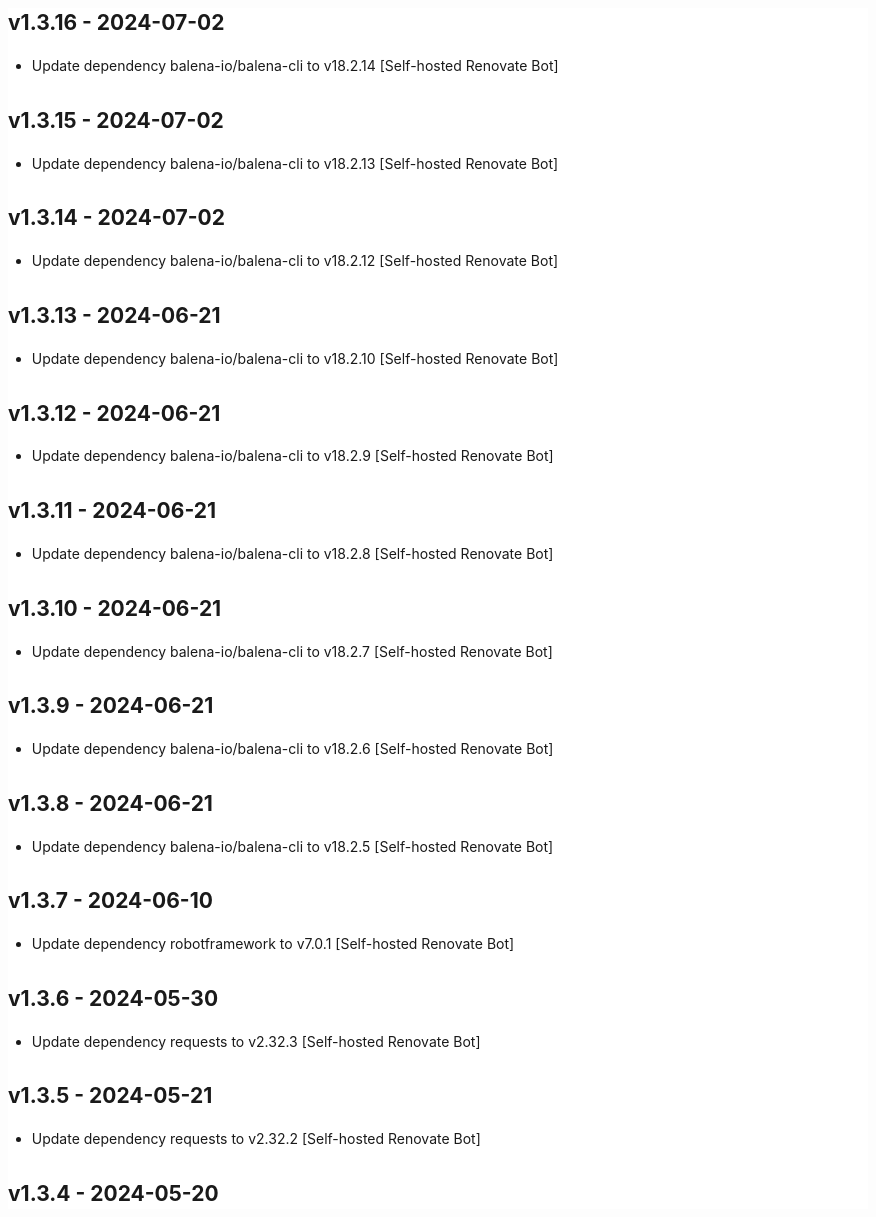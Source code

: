 ## v1.3.16 - 2024-07-02

* Update dependency balena-io/balena-cli to v18.2.14 [Self-hosted Renovate Bot]

## v1.3.15 - 2024-07-02

* Update dependency balena-io/balena-cli to v18.2.13 [Self-hosted Renovate Bot]

## v1.3.14 - 2024-07-02

* Update dependency balena-io/balena-cli to v18.2.12 [Self-hosted Renovate Bot]

## v1.3.13 - 2024-06-21

* Update dependency balena-io/balena-cli to v18.2.10 [Self-hosted Renovate Bot]

## v1.3.12 - 2024-06-21

* Update dependency balena-io/balena-cli to v18.2.9 [Self-hosted Renovate Bot]

## v1.3.11 - 2024-06-21

* Update dependency balena-io/balena-cli to v18.2.8 [Self-hosted Renovate Bot]

## v1.3.10 - 2024-06-21

* Update dependency balena-io/balena-cli to v18.2.7 [Self-hosted Renovate Bot]

## v1.3.9 - 2024-06-21

* Update dependency balena-io/balena-cli to v18.2.6 [Self-hosted Renovate Bot]

## v1.3.8 - 2024-06-21

* Update dependency balena-io/balena-cli to v18.2.5 [Self-hosted Renovate Bot]

## v1.3.7 - 2024-06-10

* Update dependency robotframework to v7.0.1 [Self-hosted Renovate Bot]

## v1.3.6 - 2024-05-30

* Update dependency requests to v2.32.3 [Self-hosted Renovate Bot]

## v1.3.5 - 2024-05-21

* Update dependency requests to v2.32.2 [Self-hosted Renovate Bot]

## v1.3.4 - 2024-05-20
